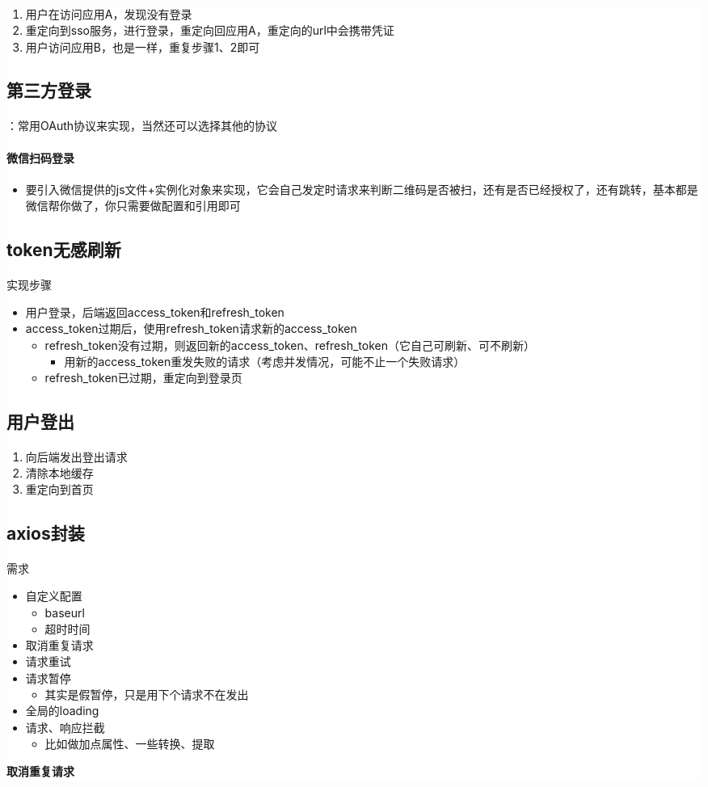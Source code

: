 1. 用户在访问应用A，发现没有登录
2. 重定向到sso服务，进行登录，重定向回应用A，重定向的url中会携带凭证
3. 用户访问应用B，也是一样，重复步骤1、2即可



## 第三方登录

：常用OAuth协议来实现，当然还可以选择其他的协议



#### 微信扫码登录

- 要引入微信提供的js文件+实例化对象来实现，它会自己发定时请求来判断二维码是否被扫，还有是否已经授权了，还有跳转，基本都是微信帮你做了，你只需要做配置和引用即可



## token无感刷新

实现步骤

- 用户登录，后端返回access_token和refresh_token
- access_token过期后，使用refresh_token请求新的access_token
  - refresh_token没有过期，则返回新的access_token、refresh_token（它自己可刷新、可不刷新）
    - 用新的access_token重发失败的请求（考虑并发情况，可能不止一个失败请求）
  - refresh_token已过期，重定向到登录页



## 用户登出

1. 向后端发出登出请求
2. 清除本地缓存
3. 重定向到首页





## axios封装

需求

- 自定义配置
  - baseurl
  - 超时时间
- 取消重复请求
- 请求重试
- 请求暂停
  - 其实是假暂停，只是用下个请求不在发出
- 全局的loading
- 请求、响应拦截
  - 比如做加点属性、一些转换、提取




**取消重复请求**
